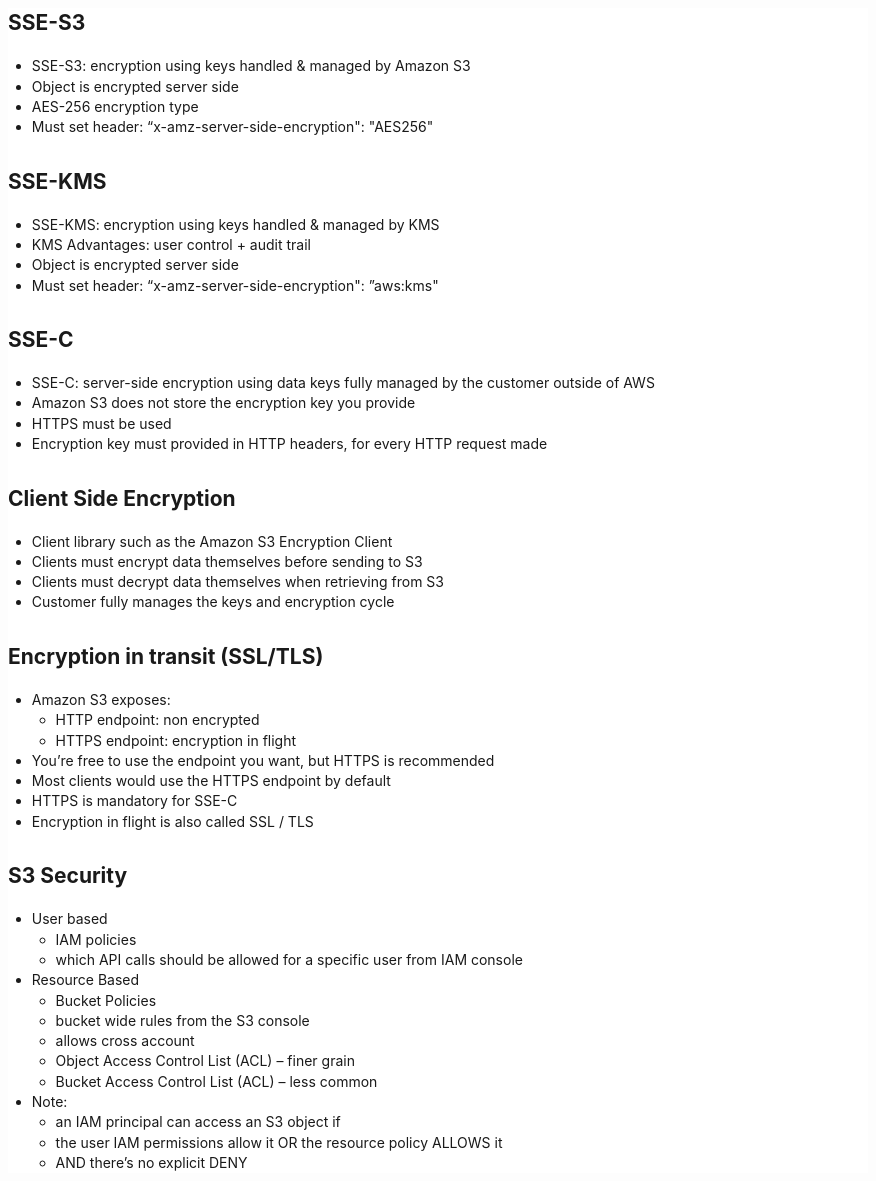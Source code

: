   
## SSE-S3
   - SSE-S3: encryption using keys handled & managed by Amazon S3
   - Object is encrypted server side
   - AES-256 encryption type
   - Must set header: “x-amz-server-side-encryption": "AES256"

## SSE-KMS
   - SSE-KMS: encryption using keys handled & managed by KMS
   - KMS Advantages: user control + audit trail
   - Object is encrypted server side
   - Must set header: “x-amz-server-side-encryption": ”aws:kms"

## SSE-C
   - SSE-C: server-side encryption using data keys fully managed by the customer outside of AWS
   - Amazon S3 does not store the encryption key you provide
   - HTTPS must be used
   - Encryption key must provided in HTTP headers, for every HTTP request made

## Client Side Encryption    
   - Client library such as the Amazon S3 Encryption Client    
   - Clients must encrypt data themselves before sending to S3    
   - Clients must decrypt data themselves when retrieving from S3    
   - Customer fully manages the keys and encryption cycle
  
## Encryption in transit (SSL/TLS)
   - Amazon S3 exposes:
     - HTTP endpoint: non encrypted
     - HTTPS endpoint: encryption in flight
   - You’re free to use the endpoint you want, but HTTPS is recommended
   - Most clients would use the HTTPS endpoint by default
   - HTTPS is mandatory for SSE-C
   - Encryption in flight is also called SSL / TLS 

  
## S3 Security
   - User based
     - IAM policies 
	 - which API calls should be allowed for a specific user from IAM console
   - Resource Based
     - Bucket Policies 
	 - bucket wide rules from the S3 console 
	 - allows cross account
     - Object Access Control List (ACL) – finer grain
     - Bucket Access Control List (ACL) – less common
   - Note: 
     - an IAM principal can access an S3 object if
     - the user IAM permissions allow it OR the resource policy ALLOWS it
     - AND there’s no explicit DENY
